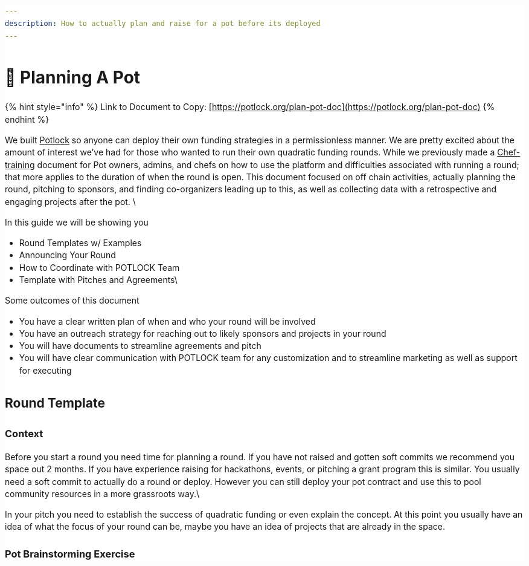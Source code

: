 ```yaml
---
description: How to actually plan and raise for a pot before its deployed
---
```


# 🧠 Planning A Pot

{% hint style="info" %}
Link to Document to Copy:  [https://potlock.org/plan-pot-doc](https://potlock.org/plan-pot-doc)
{% endhint %}

We built [Potlock](https://app.potlock.org) so anyone can deploy their own funding strategies in a permissionless manner. We are pretty excited about the amount of interest we’ve had for those who wanted to run their own quadratic funding rounds. While we previously made a [Chef-training](https://potlock.org/chef-training) document for Pot owners, admins, and chefs on how to use the platform and difficulties associated with running a round; that more applies to the duration of when the round is open. This document focused on off chain activities, actually planning the round, pitching to sponsors, and finding co-organizers leading up to this, as well as collecting data with a retrospective and engaging projects after the pot. \


In this guide we will be showing you

* Round Templates w/ Examples
* Announcing Your Round
* How to Coordinate with POTLOCK Team
* Template with Pitches and Agreements\


Some outcomes of this document

* You have a clear written plan of when and who your round will be involved
* You have an outreach strategy for reaching out to likely sponsors and projects in your round
* You will have documents to streamline agreements and pitch
* You will have clear communication with POTLOCK team for any customization and to streamline marketing as well as support for executing

## Round Template

### Context

Before you start a round you need time for planning a round. If you have not raised and gotten soft commits we recommend you space out 2 months. If you have experience raising for hackathons, events, or pitching a grant program this is similar. You usually need a soft commit to actually do a round or deploy. However you can still deploy your pot contract and use this to pool community resources in a more grassroots way.\


In your pitch you need to establish the success of quadratic funding or even explain the concept. At this point you usually have an idea of what the focus of your round can be, maybe you have an idea of projects that are already in the space.

### Pot Brainstorming Exercise
